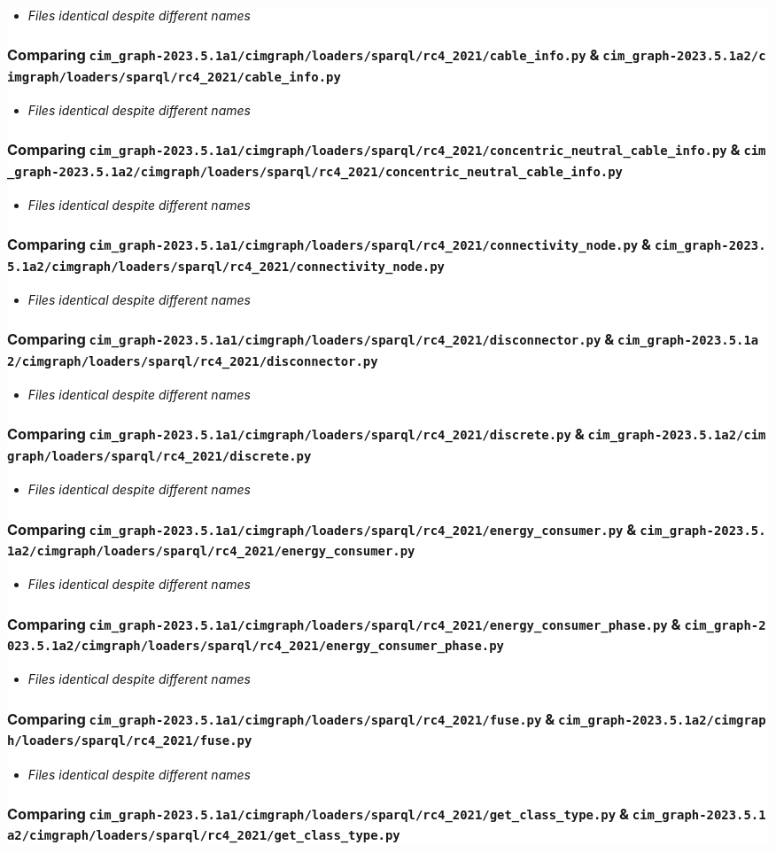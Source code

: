  * *Files identical despite different names*

### Comparing `cim_graph-2023.5.1a1/cimgraph/loaders/sparql/rc4_2021/cable_info.py` & `cim_graph-2023.5.1a2/cimgraph/loaders/sparql/rc4_2021/cable_info.py`

 * *Files identical despite different names*

### Comparing `cim_graph-2023.5.1a1/cimgraph/loaders/sparql/rc4_2021/concentric_neutral_cable_info.py` & `cim_graph-2023.5.1a2/cimgraph/loaders/sparql/rc4_2021/concentric_neutral_cable_info.py`

 * *Files identical despite different names*

### Comparing `cim_graph-2023.5.1a1/cimgraph/loaders/sparql/rc4_2021/connectivity_node.py` & `cim_graph-2023.5.1a2/cimgraph/loaders/sparql/rc4_2021/connectivity_node.py`

 * *Files identical despite different names*

### Comparing `cim_graph-2023.5.1a1/cimgraph/loaders/sparql/rc4_2021/disconnector.py` & `cim_graph-2023.5.1a2/cimgraph/loaders/sparql/rc4_2021/disconnector.py`

 * *Files identical despite different names*

### Comparing `cim_graph-2023.5.1a1/cimgraph/loaders/sparql/rc4_2021/discrete.py` & `cim_graph-2023.5.1a2/cimgraph/loaders/sparql/rc4_2021/discrete.py`

 * *Files identical despite different names*

### Comparing `cim_graph-2023.5.1a1/cimgraph/loaders/sparql/rc4_2021/energy_consumer.py` & `cim_graph-2023.5.1a2/cimgraph/loaders/sparql/rc4_2021/energy_consumer.py`

 * *Files identical despite different names*

### Comparing `cim_graph-2023.5.1a1/cimgraph/loaders/sparql/rc4_2021/energy_consumer_phase.py` & `cim_graph-2023.5.1a2/cimgraph/loaders/sparql/rc4_2021/energy_consumer_phase.py`

 * *Files identical despite different names*

### Comparing `cim_graph-2023.5.1a1/cimgraph/loaders/sparql/rc4_2021/fuse.py` & `cim_graph-2023.5.1a2/cimgraph/loaders/sparql/rc4_2021/fuse.py`

 * *Files identical despite different names*

### Comparing `cim_graph-2023.5.1a1/cimgraph/loaders/sparql/rc4_2021/get_class_type.py` & `cim_graph-2023.5.1a2/cimgraph/loaders/sparql/rc4_2021/get_class_type.py`
